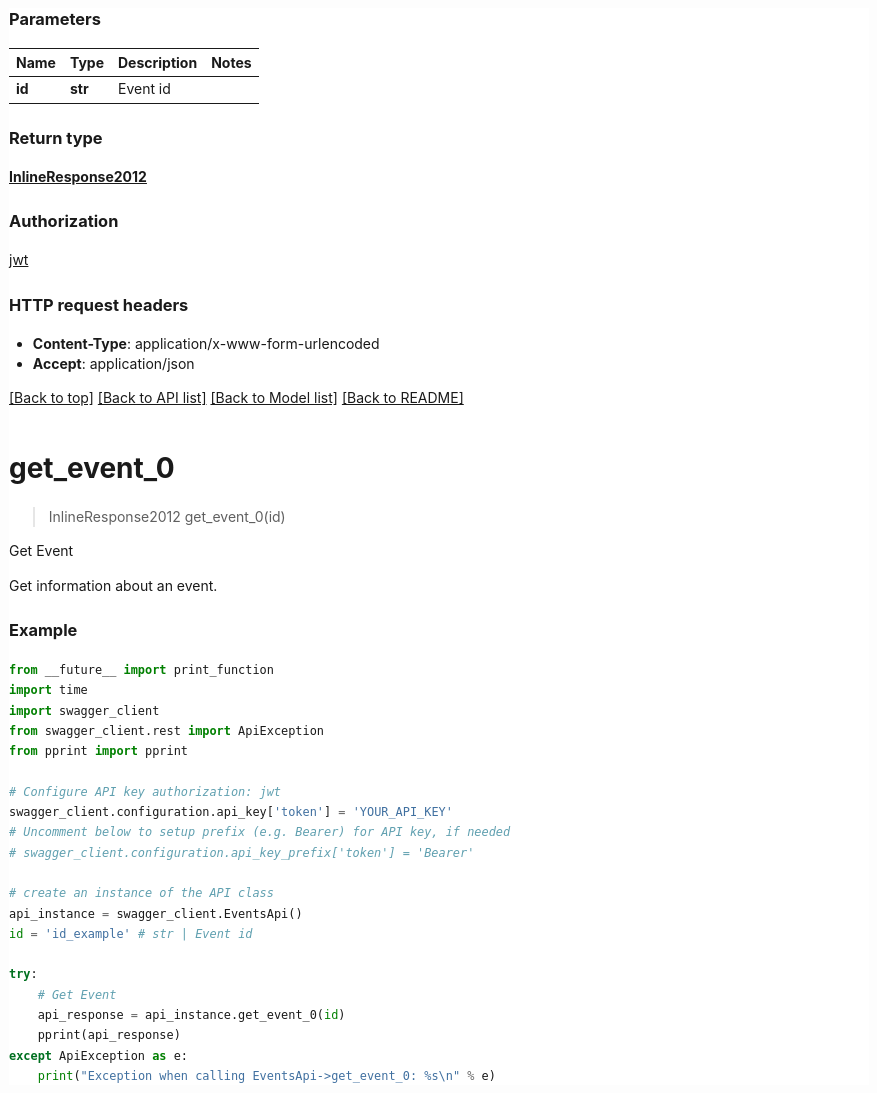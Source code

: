 ### Parameters

Name | Type | Description  | Notes
------------- | ------------- | ------------- | -------------
 **id** | **str**| Event id | 

### Return type

[**InlineResponse2012**](InlineResponse2012.md)

### Authorization

[jwt](../README.md#jwt)

### HTTP request headers

 - **Content-Type**: application/x-www-form-urlencoded
 - **Accept**: application/json

[[Back to top]](#) [[Back to API list]](../README.md#documentation-for-api-endpoints) [[Back to Model list]](../README.md#documentation-for-models) [[Back to README]](../README.md)

# **get_event_0**
> InlineResponse2012 get_event_0(id)

Get Event

Get information about an event.

### Example 
```python
from __future__ import print_function
import time
import swagger_client
from swagger_client.rest import ApiException
from pprint import pprint

# Configure API key authorization: jwt
swagger_client.configuration.api_key['token'] = 'YOUR_API_KEY'
# Uncomment below to setup prefix (e.g. Bearer) for API key, if needed
# swagger_client.configuration.api_key_prefix['token'] = 'Bearer'

# create an instance of the API class
api_instance = swagger_client.EventsApi()
id = 'id_example' # str | Event id

try: 
    # Get Event
    api_response = api_instance.get_event_0(id)
    pprint(api_response)
except ApiException as e:
    print("Exception when calling EventsApi->get_event_0: %s\n" % e)
```
